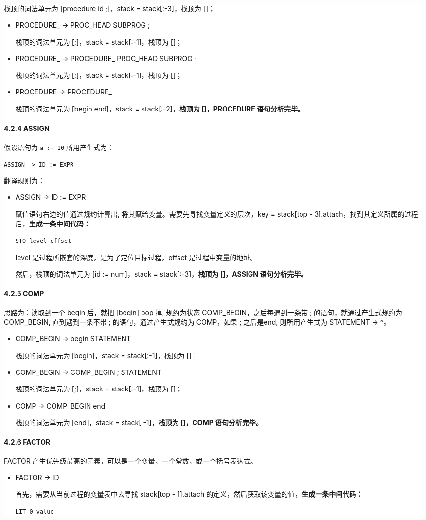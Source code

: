   栈顶的词法单元为 [procedure id ;]，stack = stack[:-3]，栈顶为 []；

- PROCEDURE_ -> PROC_HEAD SUBPROG ;

  栈顶的词法单元为 [;]，stack = stack[:-1]，栈顶为 []；

- PROCEDURE_ -> PROCEDURE_ PROC_HEAD SUBPROG ;

  栈顶的词法单元为 [;]，stack = stack[:-1]，栈顶为 []；

- PROCEDURE -> PROCEDURE_

  栈顶的词法单元为 [begin end]，stack = stack[:-2]，**栈顶为 []，PROCEDURE 语句分析完毕。**

#### 4.2.4  ASSIGN

假设语句为 `a := 10` 所用产生式为：

~~~
ASSIGN -> ID := EXPR
~~~

翻译规则为：

- ASSIGN -> ID := EXPR

  赋值语句右边的值通过规约计算出, 将其赋给变量。需要先寻找变量定义的层次，key = stack[top - 3].attach，找到其定义所属的过程后，**生成一条中间代码：**

  ~~~
  STO level offset
  ~~~

  level 是过程所嵌套的深度，是为了定位目标过程，offset 是过程中变量的地址。

  然后，栈顶的词法单元为 [id := num]，stack = stack[:-3]，**栈顶为 []，ASSIGN 语句分析完毕。**

#### 4.2.5  COMP

思路为：读取到一个 begin 后，就把 [begin] pop 掉, 规约为状态 COMP_BEGIN，之后每遇到一条带 ; 的语句，就通过产生式规约为 COMP_BEGIN, 直到遇到一条不带 ; 的语句，通过产生式规约为 COMP，如果 ; 之后是end, 则所用产生式为 STATEMENT -> ^。

- COMP_BEGIN -> begin STATEMENT

  栈顶的词法单元为 [begin]，stack = stack[:-1]，栈顶为 []；

- COMP_BEGIN -> COMP_BEGIN ; STATEMENT

  栈顶的词法单元为 [;]，stack = stack[:-1]，栈顶为 []；

- COMP -> COMP_BEGIN end

  栈顶的词法单元为 [end]，stack = stack[:-1]，**栈顶为 []，COMP 语句分析完毕。**



#### 4.2.6  FACTOR

FACTOR 产生优先级最高的元素，可以是一个变量，一个常数，或一个括号表达式。

- FACTOR -> ID

  首先，需要从当前过程的变量表中去寻找 stack[top - 1].attach 的定义，然后获取该变量的值，**生成一条中间代码：**

  ~~~
  LIT 0 value
  ~~~
